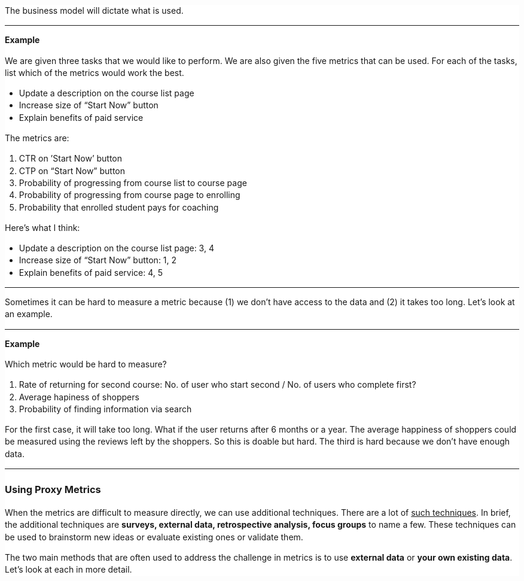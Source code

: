 The business model will dictate what is used. 

------

**Example**

We are given three tasks that we would like to perform. We are also given the five metrics that can be used. For each of the tasks, list which of the metrics would work the best. 

* Update a description on the course list page
* Increase size of “Start Now” button
* Explain benefits of paid service

The metrics are: 

1. CTR on ’Start Now’ button
2. CTP on “Start Now” button
3. Probability of progressing from course list to course page
4. Probability of progressing from course page to enrolling
5. Probability that enrolled student pays for coaching

Here’s what I think: 

* Update a description on the course list page: 3, 4
* Increase size of “Start Now” button: 1, 2
* Explain benefits of paid service: 4, 5

------

Sometimes it can be hard to measure a metric because (1) we don’t have access to the data and (2) it takes too long. Let’s look at an example. 

------

**Example**

Which metric would be hard to measure? 

1. Rate of returning for second course: No. of user who start second / No. of users who complete first? 
2. Average hapiness of shoppers
3. Probability of finding information via search

For the first case, it will take too long. What if the user returns after 6 months or a year. The average happiness of shoppers could be measured using the reviews left by the shoppers. So this is doable but hard. The third is hard because we don’t have enough data. 

------

### Using Proxy Metrics

When the metrics are difficult to measure directly, we can use additional techniques. There are a lot of [such techniques](https://s3-us-west-2.amazonaws.com/gae-supplemental-media/additional-techniquespdf/additional_techniques.pdf). In brief, the additional techniques are **surveys, external data, retrospective analysis, focus groups** to name a few. These techniques can be used to brainstorm new ideas or evaluate existing ones or validate them. 

The two main methods that are often used to address the challenge in metrics is to use **external data** or **your own existing data**. Let’s look at each in more detail.
